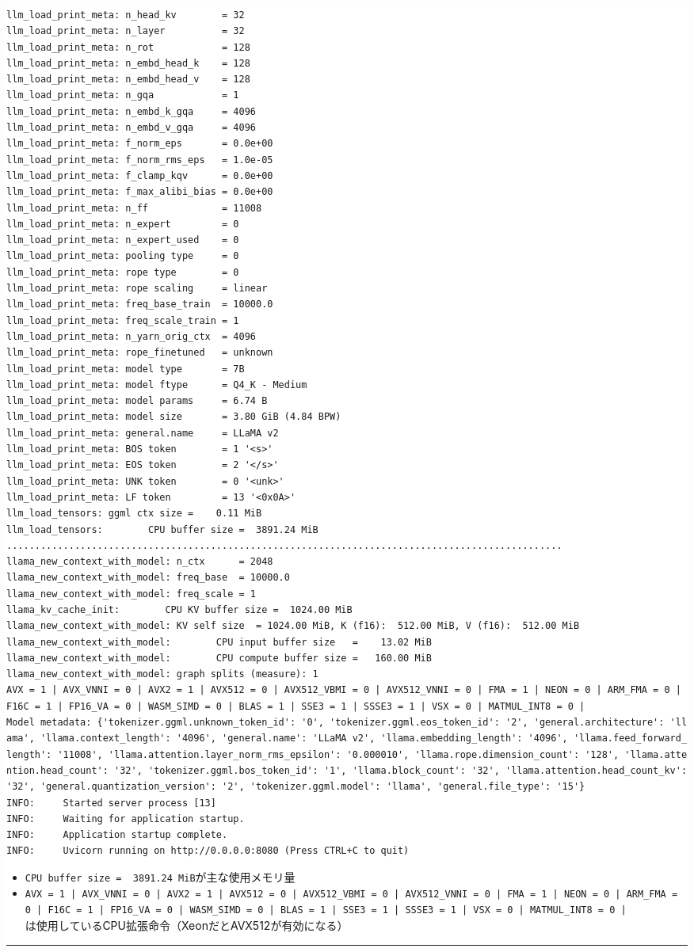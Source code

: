 ```
llm_load_print_meta: n_head_kv        = 32
llm_load_print_meta: n_layer          = 32
llm_load_print_meta: n_rot            = 128
llm_load_print_meta: n_embd_head_k    = 128
llm_load_print_meta: n_embd_head_v    = 128
llm_load_print_meta: n_gqa            = 1
llm_load_print_meta: n_embd_k_gqa     = 4096
llm_load_print_meta: n_embd_v_gqa     = 4096
llm_load_print_meta: f_norm_eps       = 0.0e+00
llm_load_print_meta: f_norm_rms_eps   = 1.0e-05
llm_load_print_meta: f_clamp_kqv      = 0.0e+00
llm_load_print_meta: f_max_alibi_bias = 0.0e+00
llm_load_print_meta: n_ff             = 11008
llm_load_print_meta: n_expert         = 0
llm_load_print_meta: n_expert_used    = 0
llm_load_print_meta: pooling type     = 0
llm_load_print_meta: rope type        = 0
llm_load_print_meta: rope scaling     = linear
llm_load_print_meta: freq_base_train  = 10000.0
llm_load_print_meta: freq_scale_train = 1
llm_load_print_meta: n_yarn_orig_ctx  = 4096
llm_load_print_meta: rope_finetuned   = unknown
llm_load_print_meta: model type       = 7B
llm_load_print_meta: model ftype      = Q4_K - Medium
llm_load_print_meta: model params     = 6.74 B
llm_load_print_meta: model size       = 3.80 GiB (4.84 BPW)
llm_load_print_meta: general.name     = LLaMA v2
llm_load_print_meta: BOS token        = 1 '<s>'
llm_load_print_meta: EOS token        = 2 '</s>'
llm_load_print_meta: UNK token        = 0 '<unk>'
llm_load_print_meta: LF token         = 13 '<0x0A>'
llm_load_tensors: ggml ctx size =    0.11 MiB
llm_load_tensors:        CPU buffer size =  3891.24 MiB
..................................................................................................
llama_new_context_with_model: n_ctx      = 2048
llama_new_context_with_model: freq_base  = 10000.0
llama_new_context_with_model: freq_scale = 1
llama_kv_cache_init:        CPU KV buffer size =  1024.00 MiB
llama_new_context_with_model: KV self size  = 1024.00 MiB, K (f16):  512.00 MiB, V (f16):  512.00 MiB
llama_new_context_with_model:        CPU input buffer size   =    13.02 MiB
llama_new_context_with_model:        CPU compute buffer size =   160.00 MiB
llama_new_context_with_model: graph splits (measure): 1
AVX = 1 | AVX_VNNI = 0 | AVX2 = 1 | AVX512 = 0 | AVX512_VBMI = 0 | AVX512_VNNI = 0 | FMA = 1 | NEON = 0 | ARM_FMA = 0 | F16C = 1 | FP16_VA = 0 | WASM_SIMD = 0 | BLAS = 1 | SSE3 = 1 | SSSE3 = 1 | VSX = 0 | MATMUL_INT8 = 0 |
Model metadata: {'tokenizer.ggml.unknown_token_id': '0', 'tokenizer.ggml.eos_token_id': '2', 'general.architecture': 'llama', 'llama.context_length': '4096', 'general.name': 'LLaMA v2', 'llama.embedding_length': '4096', 'llama.feed_forward_length': '11008', 'llama.attention.layer_norm_rms_epsilon': '0.000010', 'llama.rope.dimension_count': '128', 'llama.attention.head_count': '32', 'tokenizer.ggml.bos_token_id': '1', 'llama.block_count': '32', 'llama.attention.head_count_kv': '32', 'general.quantization_version': '2', 'tokenizer.ggml.model': 'llama', 'general.file_type': '15'}
INFO:     Started server process [13]
INFO:     Waiting for application startup.
INFO:     Application startup complete.
INFO:     Uvicorn running on http://0.0.0.0:8080 (Press CTRL+C to quit)
```
- `CPU buffer size =  3891.24 MiB`が主な使用メモリ量
- `AVX = 1 | AVX_VNNI = 0 | AVX2 = 1 | AVX512 = 0 | AVX512_VBMI = 0 | AVX512_VNNI = 0 | FMA = 1 | NEON = 0 | ARM_FMA = 0 | F16C = 1 | FP16_VA = 0 | WASM_SIMD = 0 | BLAS = 1 | SSE3 = 1 | SSSE3 = 1 | VSX = 0 | MATMUL_INT8 = 0 |`  
は使用しているCPU拡張命令（XeonだとAVX512が有効になる）
<hr>
